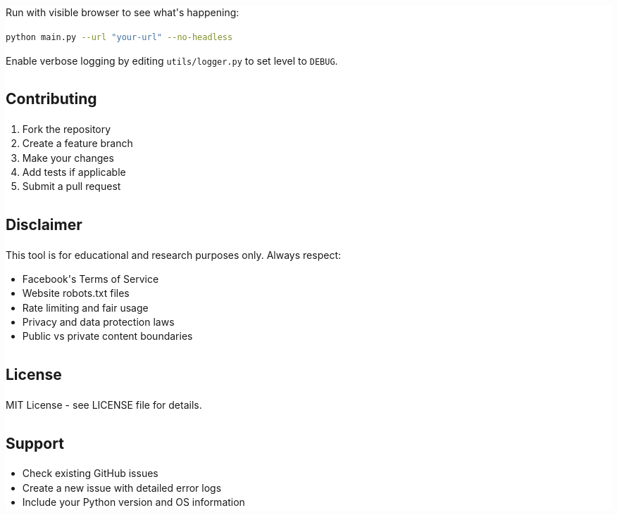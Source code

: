 Run with visible browser to see what's happening:

```bash
python main.py --url "your-url" --no-headless
```

Enable verbose logging by editing `utils/logger.py` to set level to `DEBUG`.

## Contributing

1. Fork the repository
2. Create a feature branch
3. Make your changes
4. Add tests if applicable
5. Submit a pull request

## Disclaimer

This tool is for educational and research purposes only. Always respect:

- Facebook's Terms of Service
- Website robots.txt files
- Rate limiting and fair usage
- Privacy and data protection laws
- Public vs private content boundaries

## License

MIT License - see LICENSE file for details.

## Support

- Check existing GitHub issues
- Create a new issue with detailed error logs
- Include your Python version and OS information

